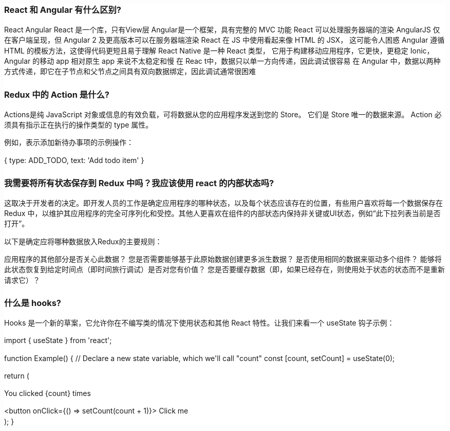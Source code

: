 ### React 和 Angular 有什么区别?
React	                                            Angular
React 是一个库，只有View层	                    Angular是一个框架，具有完整的 MVC 功能
React 可以处理服务器端的渲染	                AngularJS 仅在客户端呈现，但 Angular 2 及更高版本可以在服务器端渲染
React 在 JS 中使用看起来像 HTML 的 JSX，
这可能令人困惑                                   Angular 遵循 HTML 的模板方法，这使得代码更短且易于理解
React Native 是一种 React 类型，
它用于构建移动应用程序，它更快，更稳定	Ionic，     Angular 的移动 app 相对原生 app 来说不太稳定和慢
在 Reac t中，数据只以单一方向传递，因此调试很容易	在 Angular 中，数据以两种方式传递，即它在子节点和父节点之间具有双向数据绑定，因此调试通常很困难


### Redux 中的 Action 是什么?
Actions是纯 JavaScript 对象或信息的有效负载，可将数据从您的应用程序发送到您的 Store。 它们是 Store 唯一的数据来源。 Action 必须具有指示正在执行的操作类型的 type 属性。

例如，表示添加新待办事项的示例操作：

{
  type: ADD_TODO,
  text: 'Add todo item'
}


### 我需要将所有状态保存到 Redux 中吗？我应该使用 react 的内部状态吗?
这取决于开发者的决定。即开发人员的工作是确定应用程序的哪种状态，以及每个状态应该存在的位置，有些用户喜欢将每一个数据保存在 Redux 中，以维护其应用程序的完全可序列化和受控。其他人更喜欢在组件的内部状态内保持非关键或UI状态，例如“此下拉列表当前是否打开”。

以下是确定应将哪种数据放入Redux的主要规则：

应用程序的其他部分是否关心此数据？
您是否需要能够基于此原始数据创建更多派生数据？
是否使用相同的数据来驱动多个组件？
能够将此状态恢复到给定时间点（即时间旅行调试）是否对您有价值？
您是否要缓存数据（即，如果已经存在，则使用处于状态的状态而不是重新请求它）？


### 什么是 hooks?
Hooks 是一个新的草案，它允许你在不编写类的情况下使用状态和其他 React 特性。让我们来看一个 useState 钩子示例：

import { useState } from 'react';

function Example() {
  // Declare a new state variable, which we'll call "count"
  const [count, setCount] = useState(0);

  return (
    <div>
      <p>You clicked {count} times</p>
      <button onClick={() => setCount(count + 1)}>
        Click me
      </button>
    </div>
  );
}
